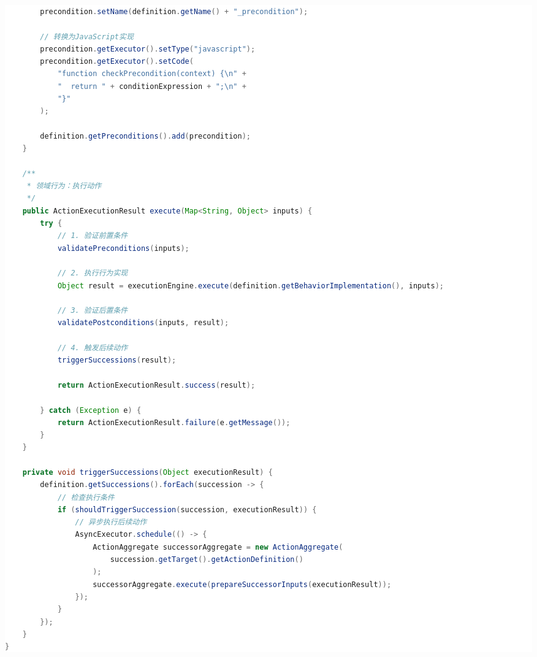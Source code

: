 ```java
        precondition.setName(definition.getName() + "_precondition");
        
        // 转换为JavaScript实现
        precondition.getExecutor().setType("javascript");
        precondition.getExecutor().setCode(
            "function checkPrecondition(context) {\n" +
            "  return " + conditionExpression + ";\n" +
            "}"
        );
        
        definition.getPreconditions().add(precondition);
    }
    
    /**
     * 领域行为：执行动作
     */
    public ActionExecutionResult execute(Map<String, Object> inputs) {
        try {
            // 1. 验证前置条件
            validatePreconditions(inputs);
            
            // 2. 执行行为实现
            Object result = executionEngine.execute(definition.getBehaviorImplementation(), inputs);
            
            // 3. 验证后置条件
            validatePostconditions(inputs, result);
            
            // 4. 触发后续动作
            triggerSuccessions(result);
            
            return ActionExecutionResult.success(result);
            
        } catch (Exception e) {
            return ActionExecutionResult.failure(e.getMessage());
        }
    }
    
    private void triggerSuccessions(Object executionResult) {
        definition.getSuccessions().forEach(succession -> {
            // 检查执行条件
            if (shouldTriggerSuccession(succession, executionResult)) {
                // 异步执行后续动作
                AsyncExecutor.schedule(() -> {
                    ActionAggregate successorAggregate = new ActionAggregate(
                        succession.getTarget().getActionDefinition()
                    );
                    successorAggregate.execute(prepareSuccessorInputs(executionResult));
                });
            }
        });
    }
}
```
